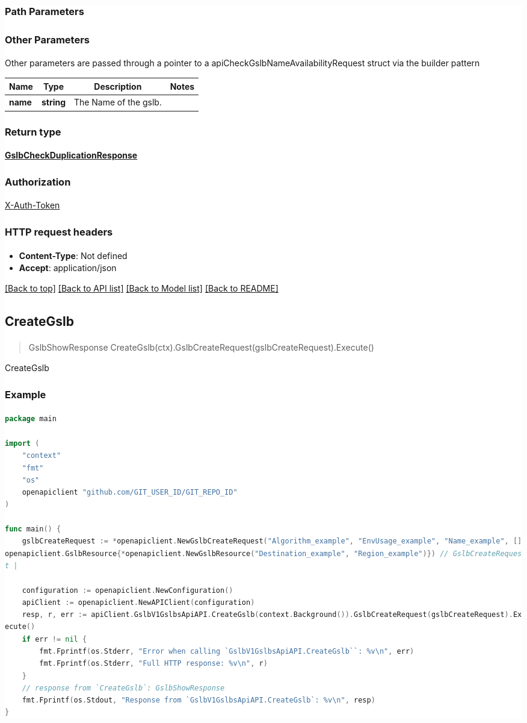 ### Path Parameters



### Other Parameters

Other parameters are passed through a pointer to a apiCheckGslbNameAvailabilityRequest struct via the builder pattern


Name | Type | Description  | Notes
------------- | ------------- | ------------- | -------------
 **name** | **string** | The Name of the gslb. | 

### Return type

[**GslbCheckDuplicationResponse**](GslbCheckDuplicationResponse.md)

### Authorization

[X-Auth-Token](../README.md#X-Auth-Token)

### HTTP request headers

- **Content-Type**: Not defined
- **Accept**: application/json

[[Back to top]](#) [[Back to API list]](../README.md#documentation-for-api-endpoints)
[[Back to Model list]](../README.md#documentation-for-models)
[[Back to README]](../README.md)


## CreateGslb

> GslbShowResponse CreateGslb(ctx).GslbCreateRequest(gslbCreateRequest).Execute()

CreateGslb



### Example

```go
package main

import (
	"context"
	"fmt"
	"os"
	openapiclient "github.com/GIT_USER_ID/GIT_REPO_ID"
)

func main() {
	gslbCreateRequest := *openapiclient.NewGslbCreateRequest("Algorithm_example", "EnvUsage_example", "Name_example", []openapiclient.GslbResource{*openapiclient.NewGslbResource("Destination_example", "Region_example")}) // GslbCreateRequest | 

	configuration := openapiclient.NewConfiguration()
	apiClient := openapiclient.NewAPIClient(configuration)
	resp, r, err := apiClient.GslbV1GslbsApiAPI.CreateGslb(context.Background()).GslbCreateRequest(gslbCreateRequest).Execute()
	if err != nil {
		fmt.Fprintf(os.Stderr, "Error when calling `GslbV1GslbsApiAPI.CreateGslb``: %v\n", err)
		fmt.Fprintf(os.Stderr, "Full HTTP response: %v\n", r)
	}
	// response from `CreateGslb`: GslbShowResponse
	fmt.Fprintf(os.Stdout, "Response from `GslbV1GslbsApiAPI.CreateGslb`: %v\n", resp)
}
```